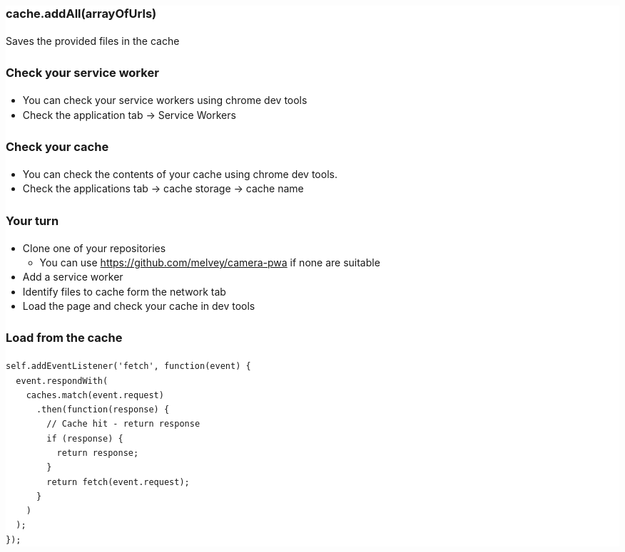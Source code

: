 

### cache.addAll(arrayOfUrls)
Saves the provided files in the cache



### Check your service worker
* You can check your service workers using chrome dev tools
* Check the application tab -> Service Workers



<video>
	<source data-src="videos/devtools-serviceworker.webm" type="video/webm" />
</video>



### Check your cache
* You can check the contents of your cache using chrome dev tools.
* Check the applications tab -> cache storage -> cache name



<video>
	<source data-src="videos/devtools-cache.webm" type="video/webm" />
</video>



### Your turn
* Clone one of your repositories
	* You can use https://github.com/melvey/camera-pwa if none are suitable
* Add a service worker
* Identify files to cache form the network tab
* Load the page and check your cache in dev tools



### Load from the cache
```
self.addEventListener('fetch', function(event) {
  event.respondWith(
    caches.match(event.request)
      .then(function(response) {
        // Cache hit - return response
        if (response) {
          return response;
        }
        return fetch(event.request);
      }
    )
  );
});
```
